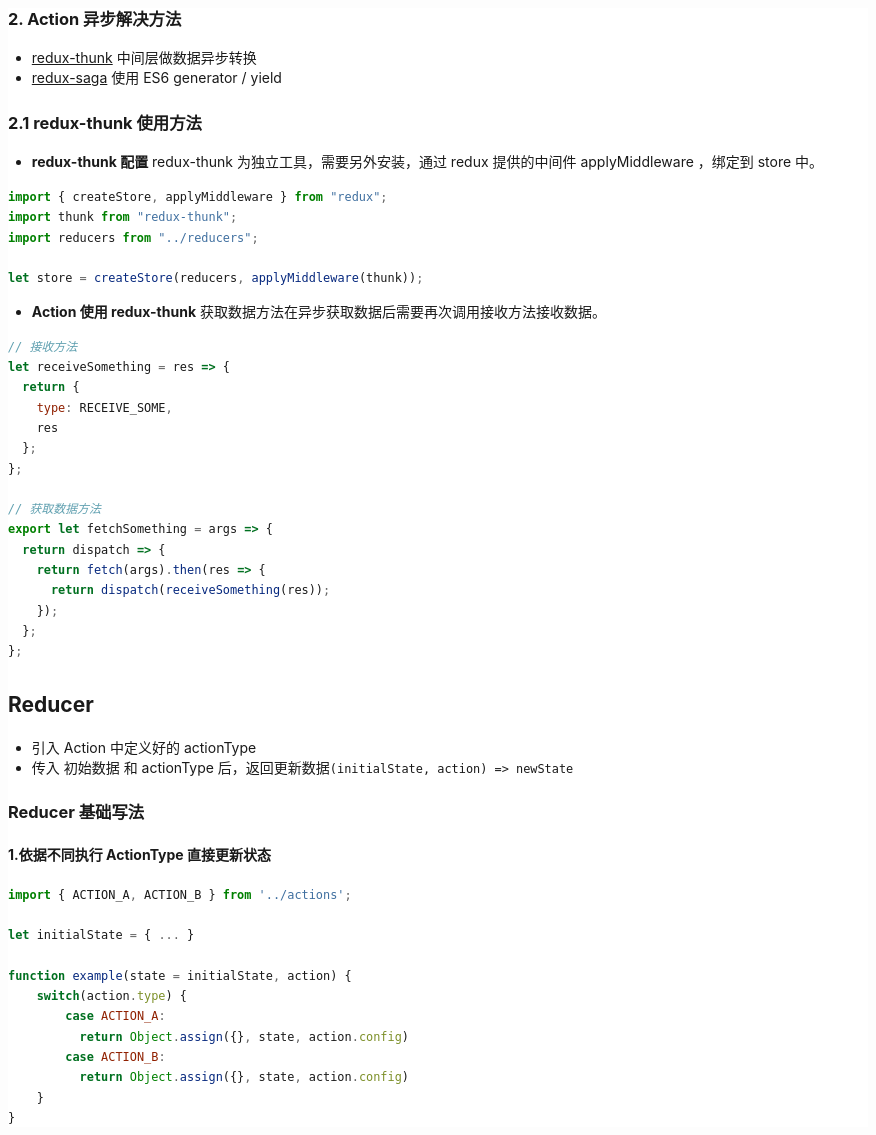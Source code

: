 ### 2. Action 异步解决方法

- [redux-thunk](https://github.com/gaearon/redux-thunk?spm=5176.100239.blogcont58700.7.nE2wTr) 中间层做数据异步转换
- [redux-saga](https://github.com/yelouafi/redux-saga?spm=5176.100239.blogcont58700.8.nE2wTr) 使用 ES6 generator / yield

### 2.1 redux-thunk 使用方法

- **redux-thunk 配置**
  redux-thunk 为独立工具，需要另外安装，通过 redux 提供的中间件 applyMiddleware ，绑定到 store 中。

```js
import { createStore, applyMiddleware } from "redux";
import thunk from "redux-thunk";
import reducers from "../reducers";

let store = createStore(reducers, applyMiddleware(thunk));
```

- **Action 使用 redux-thunk**
  获取数据方法在异步获取数据后需要再次调用接收方法接收数据。

```js
// 接收方法
let receiveSomething = res => {
  return {
    type: RECEIVE_SOME,
    res
  };
};

// 获取数据方法
export let fetchSomething = args => {
  return dispatch => {
    return fetch(args).then(res => {
      return dispatch(receiveSomething(res));
    });
  };
};
```

## Reducer

- 引入 Action 中定义好的 actionType
- 传入 初始数据 和 actionType 后，返回更新数据`(initialState, action) => newState`

### Reducer 基础写法

#### 1.依据不同执行 ActionType 直接更新状态

```js
import { ACTION_A, ACTION_B } from '../actions';

let initialState = { ... }

function example(state = initialState, action) {
    switch(action.type) {
        case ACTION_A:
          return Object.assign({}, state, action.config)
        case ACTION_B:
          return Object.assign({}, state, action.config)
    }
}

```

